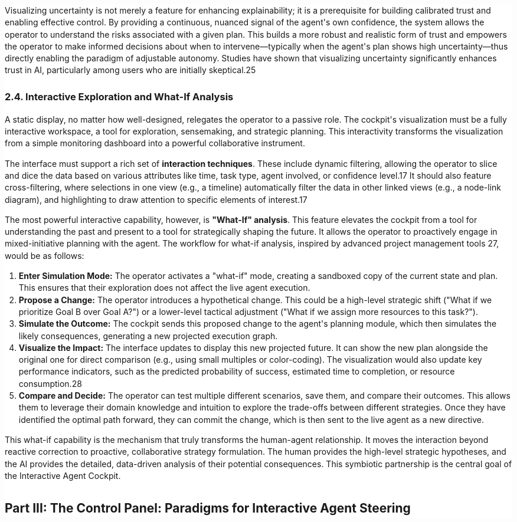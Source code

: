 Visualizing uncertainty is not merely a feature for enhancing explainability; it is a prerequisite for building calibrated trust and enabling effective control. By providing a continuous, nuanced signal of the agent's own confidence, the system allows the operator to understand the risks associated with a given plan. This builds a more robust and realistic form of trust and empowers the operator to make informed decisions about when to intervene—typically when the agent's plan shows high uncertainty—thus directly enabling the paradigm of adjustable autonomy. Studies have shown that visualizing uncertainty significantly enhances trust in AI, particularly among users who are initially skeptical.25

### **2.4. Interactive Exploration and What-If Analysis**

A static display, no matter how well-designed, relegates the operator to a passive role. The cockpit's visualization must be a fully interactive workspace, a tool for exploration, sensemaking, and strategic planning. This interactivity transforms the visualization from a simple monitoring dashboard into a powerful collaborative instrument.

The interface must support a rich set of **interaction techniques**. These include dynamic filtering, allowing the operator to slice and dice the data based on various attributes like time, task type, agent involved, or confidence level.17 It should also feature cross-filtering, where selections in one view (e.g., a timeline) automatically filter the data in other linked views (e.g., a node-link diagram), and highlighting to draw attention to specific elements of interest.17

The most powerful interactive capability, however, is **"What-If" analysis**. This feature elevates the cockpit from a tool for understanding the past and present to a tool for strategically shaping the future. It allows the operator to proactively engage in mixed-initiative planning with the agent. The workflow for what-if analysis, inspired by advanced project management tools 27, would be as follows:

1. **Enter Simulation Mode:** The operator activates a "what-if" mode, creating a sandboxed copy of the current state and plan. This ensures that their exploration does not affect the live agent execution.  
2. **Propose a Change:** The operator introduces a hypothetical change. This could be a high-level strategic shift ("What if we prioritize Goal B over Goal A?") or a lower-level tactical adjustment ("What if we assign more resources to this task?").  
3. **Simulate the Outcome:** The cockpit sends this proposed change to the agent's planning module, which then simulates the likely consequences, generating a new projected execution graph.  
4. **Visualize the Impact:** The interface updates to display this new projected future. It can show the new plan alongside the original one for direct comparison (e.g., using small multiples or color-coding). The visualization would also update key performance indicators, such as the predicted probability of success, estimated time to completion, or resource consumption.28  
5. **Compare and Decide:** The operator can test multiple different scenarios, save them, and compare their outcomes. This allows them to leverage their domain knowledge and intuition to explore the trade-offs between different strategies. Once they have identified the optimal path forward, they can commit the change, which is then sent to the live agent as a new directive.

This what-if capability is the mechanism that truly transforms the human-agent relationship. It moves the interaction beyond reactive correction to proactive, collaborative strategy formulation. The human provides the high-level strategic hypotheses, and the AI provides the detailed, data-driven analysis of their potential consequences. This symbiotic partnership is the central goal of the Interactive Agent Cockpit.

## **Part III: The Control Panel: Paradigms for Interactive Agent Steering**

